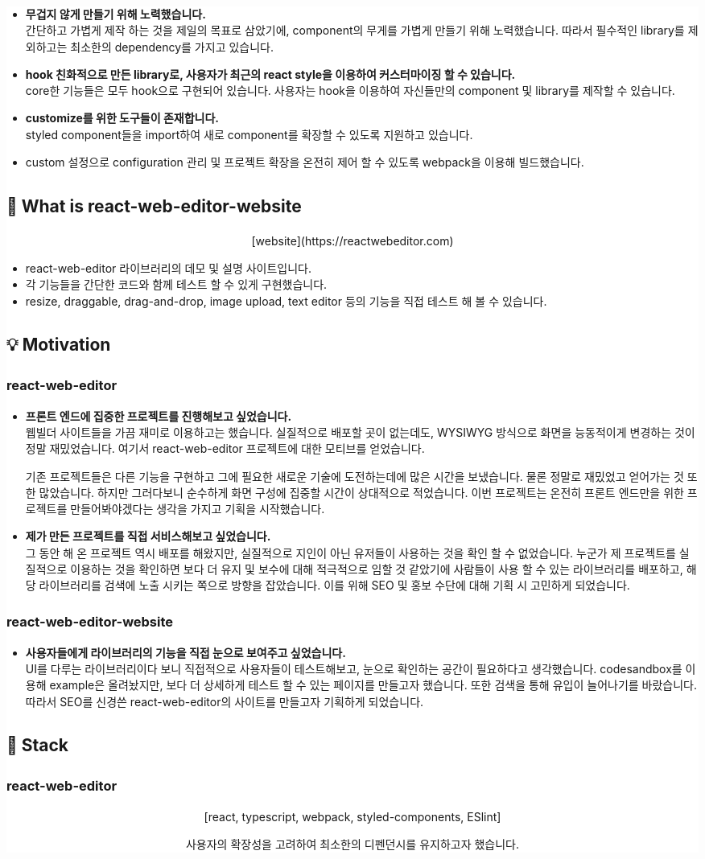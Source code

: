- **무겁지 않게 만들기 위해 노력했습니다.**  
간단하고 가볍게 제작 하는 것을 제일의 목표로 삼았기에, component의 무게를 가볍게 만들기 위해 노력했습니다.
따라서 필수적인 library를 제외하고는 최소한의 dependency를 가지고 있습니다.

- **hook 친화적으로 만든 library로, 사용자가 최근의 react style을 이용하여 커스터마이징 할 수 있습니다.**  
core한 기능들은 모두 hook으로 구현되어 있습니다.
사용자는 hook을 이용하여 자신들만의 component 및 library를 제작할 수 있습니다.

- **customize를 위한 도구들이 존재합니다.**  
styled component들을 import하여 새로 component를 확장할 수 있도록 지원하고 있습니다.

- custom 설정으로 configuration 관리 및 프로젝트 확장을 온전히 제어 할 수 있도록 webpack을 이용해 빌드했습니다.

## 🔎 What is react-web-editor-website
<p align="center">[website](https://reactwebeditor.com) </p>

- react-web-editor 라이브러리의 데모 및 설명 사이트입니다.
- 각 기능들을 간단한 코드와 함께 테스트 할 수 있게 구현했습니다.
- resize, draggable, drag-and-drop, image upload, text editor 등의 기능을 직접 테스트 해 볼 수 있습니다.

## 💡 Motivation

### react-web-editor

- **프론트 엔드에 집중한 프로젝트를 진행해보고 싶었습니다.**  
  웹빌더 사이트들을 가끔 재미로 이용하고는 했습니다.
  실질적으로 배포할 곳이 없는데도, WYSIWYG 방식으로 화면을 능동적이게 변경하는 것이 정말 재밌었습니다.
  여기서 react-web-editor 프로젝트에 대한 모티브를 얻었습니다.

  기존 프로젝트들은 다른 기능을 구현하고 그에 필요한 새로운 기술에 도전하는데에 많은 시간을 보냈습니다.
  물론 정말로 재밌었고 얻어가는 것 또한 많았습니다.
  하지만 그러다보니 순수하게 화면 구성에 집중할 시간이 상대적으로 적었습니다.
  이번 프로젝트는 온전히 프론트 엔드만을 위한 프로젝트를 만들어봐야겠다는 생각을 가지고 기획을 시작했습니다.

- **제가 만든 프로젝트를 직접 서비스해보고 싶었습니다.**  
  그 동안 해 온 프로젝트 역시 배포를 해왔지만, 실질적으로 지인이 아닌 유저들이 사용하는 것을 확인 할 수 없었습니다.
  누군가 제 프로젝트를 실질적으로 이용하는 것을 확인하면 보다 더 유지 및 보수에 대해 적극적으로 임할 것 같았기에
  사람들이 사용 할 수 있는 라이브러리를 배포하고, 해당 라이브러리를 검색에 노출 시키는 쪽으로 방향을 잡았습니다.
  이를 위해 SEO 및 홍보 수단에 대해 기획 시 고민하게 되었습니다.

### react-web-editor-website

- **사용자들에게 라이브러리의 기능을 직접 눈으로 보여주고 싶었습니다.**  
  UI를 다루는 라이브러리이다 보니 직접적으로 사용자들이 테스트해보고, 눈으로 확인하는 공간이 필요하다고 생각했습니다.
  codesandbox를 이용해 example은 올려놨지만, 보다 더 상세하게 테스트 할 수 있는 페이지를 만들고자 했습니다.
  또한 검색을 통해 유입이 늘어나기를 바랐습니다.
  따라서 SEO를 신경쓴 react-web-editor의 사이트를 만들고자 기획하게 되었습니다.

## 📃 Stack

### react-web-editor
<p align="center"> [react, typescript, webpack, styled-components, ESlint] </p>
<p align="center"> 사용자의 확장성을 고려하여 최소한의 디펜던시를 유지하고자 했습니다. </p>
